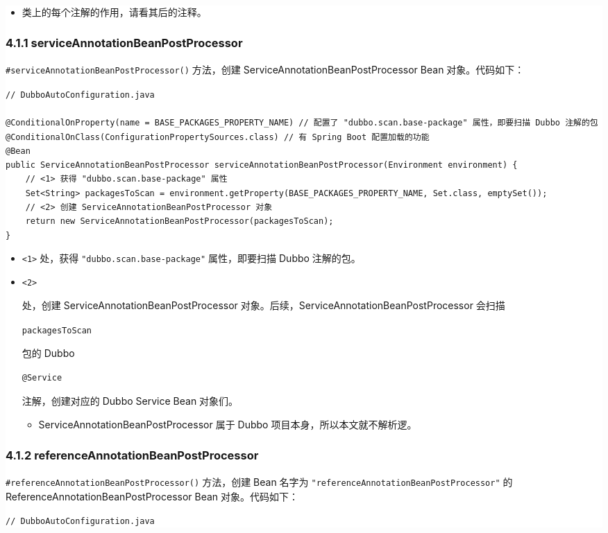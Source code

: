 - 类上的每个注解的作用，请看其后的注释。

### 4.1.1 serviceAnnotationBeanPostProcessor

`#serviceAnnotationBeanPostProcessor()` 方法，创建 ServiceAnnotationBeanPostProcessor Bean 对象。代码如下：

```
// DubboAutoConfiguration.java

@ConditionalOnProperty(name = BASE_PACKAGES_PROPERTY_NAME) // 配置了 "dubbo.scan.base-package" 属性，即要扫描 Dubbo 注解的包
@ConditionalOnClass(ConfigurationPropertySources.class) // 有 Spring Boot 配置加载的功能
@Bean
public ServiceAnnotationBeanPostProcessor serviceAnnotationBeanPostProcessor(Environment environment) {
    // <1> 获得 "dubbo.scan.base-package" 属性
    Set<String> packagesToScan = environment.getProperty(BASE_PACKAGES_PROPERTY_NAME, Set.class, emptySet());
    // <2> 创建 ServiceAnnotationBeanPostProcessor 对象
    return new ServiceAnnotationBeanPostProcessor(packagesToScan);
}
```

- `<1>` 处，获得 `"dubbo.scan.base-package"` 属性，即要扫描 Dubbo 注解的包。

- ```
  <2>
  ```

   

  处，创建 ServiceAnnotationBeanPostProcessor 对象。后续，ServiceAnnotationBeanPostProcessor 会扫描

   

  ```
  packagesToScan
  ```

   

  包的 Dubbo

   

  ```
  @Service
  ```

   

  注解，创建对应的 Dubbo Service Bean 对象们。

  - ServiceAnnotationBeanPostProcessor 属于 Dubbo 项目本身，所以本文就不解析逻。

### 4.1.2 referenceAnnotationBeanPostProcessor

`#referenceAnnotationBeanPostProcessor()` 方法，创建 Bean 名字为 `"referenceAnnotationBeanPostProcessor"` 的 ReferenceAnnotationBeanPostProcessor Bean 对象。代码如下：

```
// DubboAutoConfiguration.java
